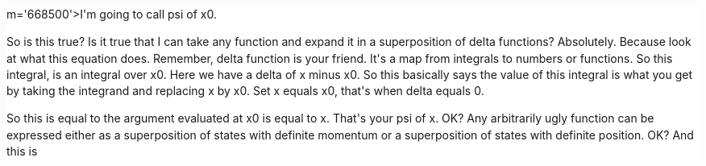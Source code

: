   m='668500'>I'm</span> <span m='668610'>going</span> <span m='668700'>to</span>
  <span m='668750'>call</span> <span m='668940'>psi of</span> <span
  m='669250'>x0.</span> </p><p><span m='673210'>So</span> <span
  m='673420'>is</span> <span m='673530'>this</span> <span
  m='673720'>true?</span> <span m='676210'>Is</span> <span m='676390'>it</span>
  <span m='676480'>true</span> <span m='676660'>that</span> <span
  m='676770'>I</span> <span m='676800'>can</span> <span m='676950'>take</span>
  <span m='677110'>any</span> <span m='677360'>function</span> <span
  m='677640'>and</span> <span m='677740'>expand</span> <span
  m='678120'>it</span> <span m='678260'>in</span> <span m='678380'>a</span>
  <span m='678470'>superposition</span> <span m='679070'>of</span> <span
  m='679150'>delta</span> <span m='679400'>functions?</span> <span
  m='681730'>Absolutely.</span> <span m='682410'>Because</span> <span
  m='682670'>look</span> <span m='682810'>at what</span> <span
  m='682990'>this</span> <span m='683130'>equation</span> <span
  m='683490'>does.</span> <span m='684660'>Remember,</span> <span
  m='685000'>delta</span> <span m='685290'>function</span> <span
  m='685610'>is</span> <span m='685680'>your</span> <span
  m='685800'>friend.</span> <span m='686030'>It's</span> <span
  m='686170'>a</span> <span m='686220'>map</span> <span m='686570'>from</span>
  <span m='686810'>integrals</span> <span m='687430'>to</span> <span
  m='687530'>numbers</span> <span m='688260'>or</span> <span
  m='688350'>functions.</span> <span m='689210'>So</span> <span
  m='689250'>this</span> <span m='689490'>integral,</span> <span
  m='690010'>is</span> <span m='690100'>an</span> <span
  m='690170'>integral</span> <span m='690460'>over</span> <span
  m='690650'>x0.</span> <span m='691280'>Here</span> <span m='691400'>we</span>
  <span m='691460'>have</span> <span m='691560'>a delta</span> <span
  m='691870'>of</span> <span m='691960'>x</span> <span m='692120'>minus</span>
  <span m='692340'>x0.</span> <span m='693000'>So</span> <span
  m='693550'>this</span> <span m='693720'>basically</span> <span
  m='694040'>says</span> <span m='694500'>the</span> <span
  m='694630'>value</span> <span m='694980'>of</span> <span
  m='695050'>this</span> <span m='695210'>integral</span> <span
  m='695950'>is</span> <span m='696140'>what</span> <span m='696300'>you</span>
  <span m='696400'>get</span> <span m='696660'>by</span> <span
  m='696760'>taking</span> <span m='697040'>the</span> <span
  m='697160'>integrand</span> <span m='697570'>and</span> <span
  m='697660'>replacing</span> <span m='698170'>x</span> <span
  m='698390'>by</span> <span m='698510'>x0.</span> <span m='699040'>Set</span>
  <span m='699190'>x</span> <span m='699380'>equals</span> <span
  m='699610'>x0,</span> <span m='699940'>that's</span> <span
  m='700080'>when</span> <span m='700190'>delta equals</span> <span
  m='700450'>0.</span> </p><p><span m='701250'>So</span> <span
  m='701400'>this</span> <span m='701560'>is</span> <span
  m='701680'>equal</span> <span m='701890'>to</span> <span m='702390'>the</span>
  <span m='702550'>argument</span> <span m='703070'>evaluated</span> <span
  m='703530'>at</span> <span m='703650'>x0</span> <span m='704050'>is</span>
  <span m='704130'>equal</span> <span m='704300'>to</span> <span
  m='704370'>x.</span> <span m='705020'>That's</span> <span
  m='705220'>your</span> <span m='705350'>psi of</span> <span
  m='705620'>x.</span> <span m='707620'>OK?</span> <span m='708670'>Any</span>
  <span m='708990'>arbitrarily</span> <span m='709680'>ugly</span> <span
  m='709980'>function</span> <span m='711050'>can</span> <span
  m='711240'>be</span> <span m='711370'>expressed</span> <span
  m='711990'>either</span> <span m='712310'>as</span> <span m='712410'>a</span>
  <span m='712490'>superposition</span> <span m='713240'>of</span> <span
  m='713340'>states</span> <span m='714250'>with</span> <span
  m='714530'>definite</span> <span m='714950'>momentum</span> <span
  m='715650'>or a</span> <span m='716010'>superposition</span> <span
  m='716480'>of</span> <span m='716760'>states</span> <span
  m='717010'>with</span> <span m='717160'>definite</span> <span
  m='717520'>position.</span> <span m='719280'>OK?</span> <span
  m='720230'>And</span> <span m='720350'>this</span> <span m='720470'>is</span>